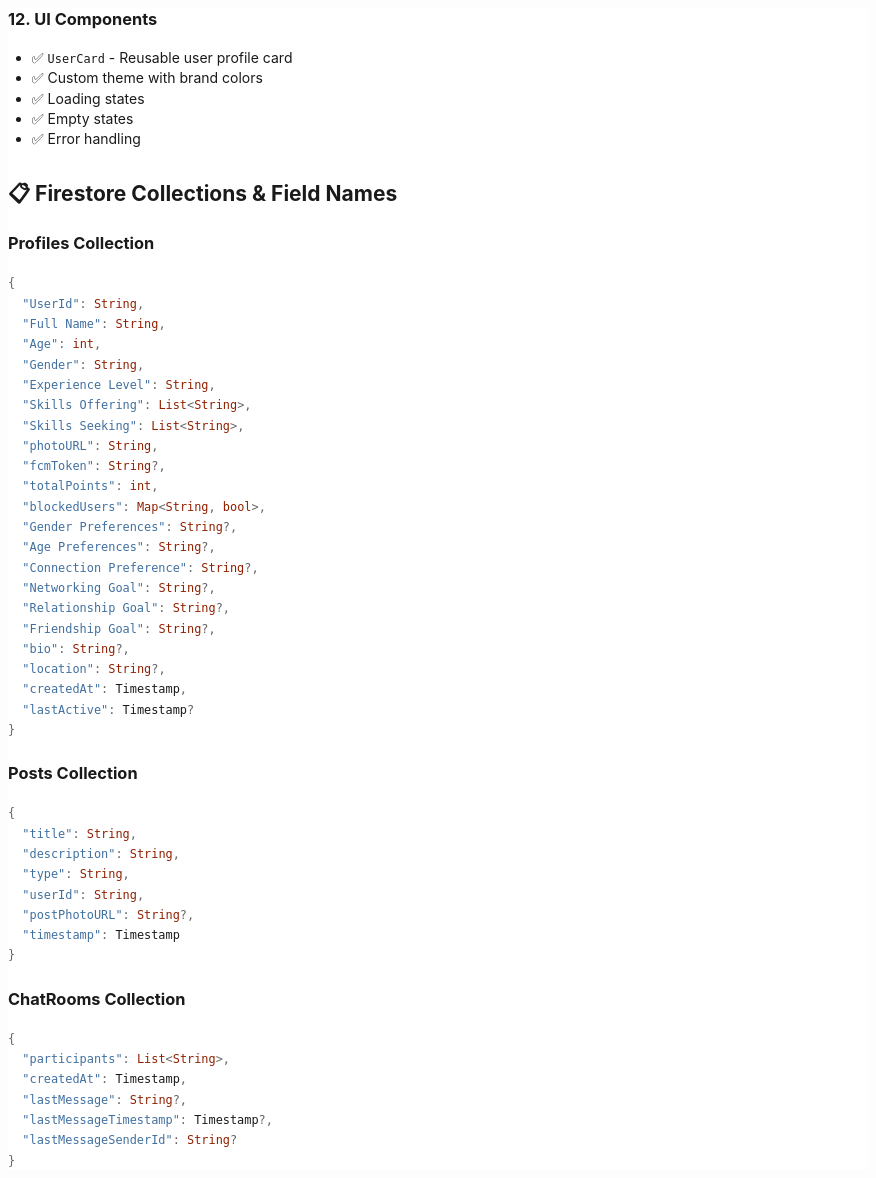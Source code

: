 ### 12. **UI Components**
- ✅ `UserCard` - Reusable user profile card
- ✅ Custom theme with brand colors
- ✅ Loading states
- ✅ Empty states
- ✅ Error handling

## 📋 Firestore Collections & Field Names

### Profiles Collection
```dart
{
  "UserId": String,
  "Full Name": String,
  "Age": int,
  "Gender": String,
  "Experience Level": String,
  "Skills Offering": List<String>,
  "Skills Seeking": List<String>,
  "photoURL": String,
  "fcmToken": String?,
  "totalPoints": int,
  "blockedUsers": Map<String, bool>,
  "Gender Preferences": String?,
  "Age Preferences": String?,
  "Connection Preference": String?,
  "Networking Goal": String?,
  "Relationship Goal": String?,
  "Friendship Goal": String?,
  "bio": String?,
  "location": String?,
  "createdAt": Timestamp,
  "lastActive": Timestamp?
}
```

### Posts Collection
```dart
{
  "title": String,
  "description": String,
  "type": String,
  "userId": String,
  "postPhotoURL": String?,
  "timestamp": Timestamp
}
```

### ChatRooms Collection
```dart
{
  "participants": List<String>,
  "createdAt": Timestamp,
  "lastMessage": String?,
  "lastMessageTimestamp": Timestamp?,
  "lastMessageSenderId": String?
}
```
